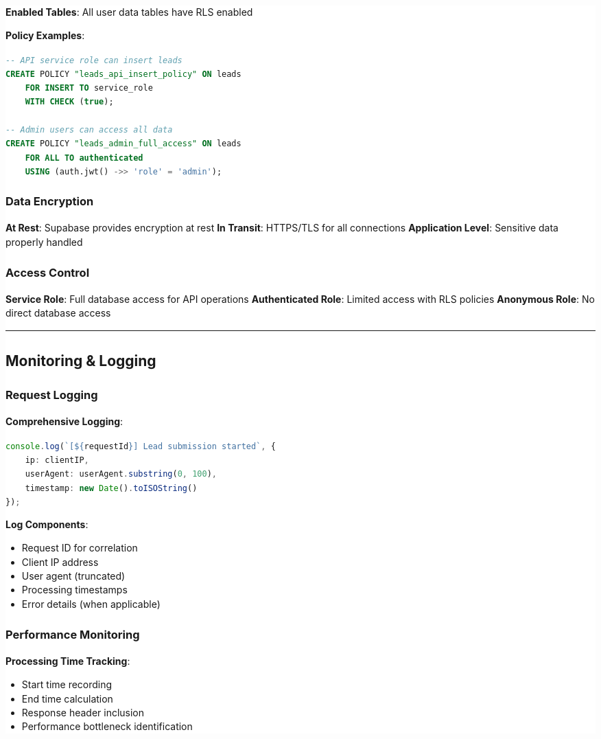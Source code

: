 **Enabled Tables**: All user data tables have RLS enabled

**Policy Examples**:
```sql
-- API service role can insert leads
CREATE POLICY "leads_api_insert_policy" ON leads
    FOR INSERT TO service_role
    WITH CHECK (true);

-- Admin users can access all data
CREATE POLICY "leads_admin_full_access" ON leads
    FOR ALL TO authenticated
    USING (auth.jwt() ->> 'role' = 'admin');
```

### Data Encryption

**At Rest**: Supabase provides encryption at rest
**In Transit**: HTTPS/TLS for all connections
**Application Level**: Sensitive data properly handled

### Access Control

**Service Role**: Full database access for API operations
**Authenticated Role**: Limited access with RLS policies
**Anonymous Role**: No direct database access

---

## Monitoring & Logging

### Request Logging

**Comprehensive Logging**:
```typescript
console.log(`[${requestId}] Lead submission started`, {
    ip: clientIP,
    userAgent: userAgent.substring(0, 100),
    timestamp: new Date().toISOString()
});
```

**Log Components**:
- Request ID for correlation
- Client IP address
- User agent (truncated)
- Processing timestamps
- Error details (when applicable)

### Performance Monitoring

**Processing Time Tracking**:
- Start time recording
- End time calculation
- Response header inclusion
- Performance bottleneck identification
